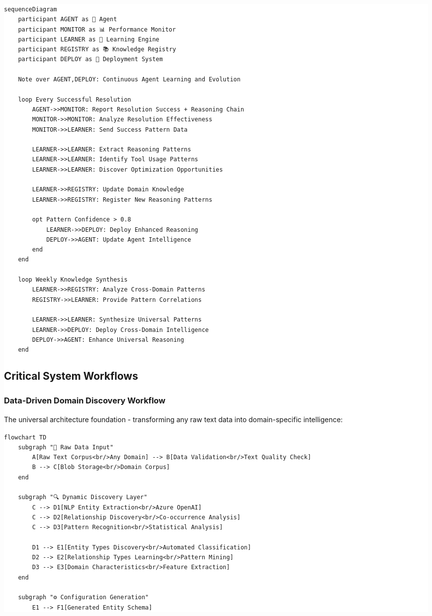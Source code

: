 ```mermaid
sequenceDiagram
    participant AGENT as 🤖 Agent
    participant MONITOR as 📊 Performance Monitor
    participant LEARNER as 🧠 Learning Engine
    participant REGISTRY as 📚 Knowledge Registry
    participant DEPLOY as 🚀 Deployment System

    Note over AGENT,DEPLOY: Continuous Agent Learning and Evolution

    loop Every Successful Resolution
        AGENT->>MONITOR: Report Resolution Success + Reasoning Chain
        MONITOR->>MONITOR: Analyze Resolution Effectiveness
        MONITOR->>LEARNER: Send Success Pattern Data
        
        LEARNER->>LEARNER: Extract Reasoning Patterns
        LEARNER->>LEARNER: Identify Tool Usage Patterns
        LEARNER->>LEARNER: Discover Optimization Opportunities
        
        LEARNER->>REGISTRY: Update Domain Knowledge
        LEARNER->>REGISTRY: Register New Reasoning Patterns
        
        opt Pattern Confidence > 0.8
            LEARNER->>DEPLOY: Deploy Enhanced Reasoning
            DEPLOY->>AGENT: Update Agent Intelligence
        end
    end
    
    loop Weekly Knowledge Synthesis
        LEARNER->>REGISTRY: Analyze Cross-Domain Patterns
        REGISTRY->>LEARNER: Provide Pattern Correlations
        
        LEARNER->>LEARNER: Synthesize Universal Patterns
        LEARNER->>DEPLOY: Deploy Cross-Domain Intelligence
        DEPLOY->>AGENT: Enhance Universal Reasoning
    end
```

## Critical System Workflows

### **Data-Driven Domain Discovery Workflow**

The universal architecture foundation - transforming any raw text data into domain-specific intelligence:

```mermaid
flowchart TD
    subgraph "📄 Raw Data Input"
        A[Raw Text Corpus<br/>Any Domain] --> B[Data Validation<br/>Text Quality Check]
        B --> C[Blob Storage<br/>Domain Corpus]
    end
    
    subgraph "🔍 Dynamic Discovery Layer"
        C --> D1[NLP Entity Extraction<br/>Azure OpenAI]
        C --> D2[Relationship Discovery<br/>Co-occurrence Analysis]
        C --> D3[Pattern Recognition<br/>Statistical Analysis]
        
        D1 --> E1[Entity Types Discovery<br/>Automated Classification]
        D2 --> E2[Relationship Types Learning<br/>Pattern Mining]
        D3 --> E3[Domain Characteristics<br/>Feature Extraction]
    end
    
    subgraph "⚙️ Configuration Generation"
        E1 --> F1[Generated Entity Schema]
```